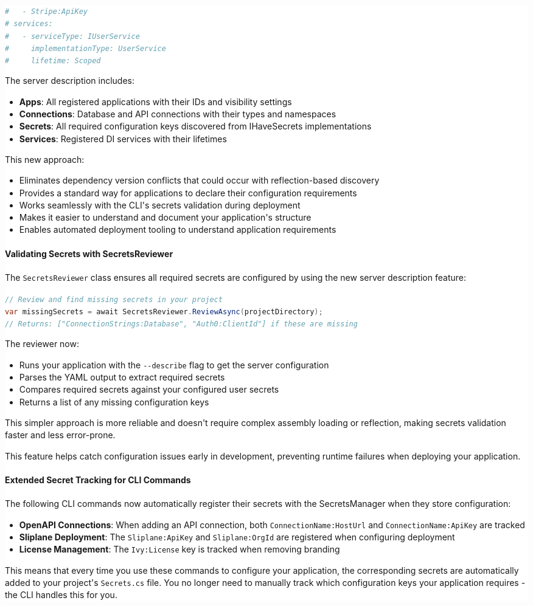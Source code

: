 ```bash
#   - Stripe:ApiKey
# services:
#   - serviceType: IUserService
#     implementationType: UserService
#     lifetime: Scoped
```

The server description includes:
- **Apps**: All registered applications with their IDs and visibility settings
- **Connections**: Database and API connections with their types and namespaces
- **Secrets**: All required configuration keys discovered from IHaveSecrets implementations
- **Services**: Registered DI services with their lifetimes

This new approach:
- Eliminates dependency version conflicts that could occur with reflection-based discovery
- Provides a standard way for applications to declare their configuration requirements
- Works seamlessly with the CLI's secrets validation during deployment
- Makes it easier to understand and document your application's structure
- Enables automated deployment tooling to understand application requirements

#### Validating Secrets with SecretsReviewer

The `SecretsReviewer` class ensures all required secrets are configured by using the new server description feature:

```csharp
// Review and find missing secrets in your project
var missingSecrets = await SecretsReviewer.ReviewAsync(projectDirectory);
// Returns: ["ConnectionStrings:Database", "Auth0:ClientId"] if these are missing
```

The reviewer now:
- Runs your application with the `--describe` flag to get the server configuration
- Parses the YAML output to extract required secrets
- Compares required secrets against your configured user secrets
- Returns a list of any missing configuration keys

This simpler approach is more reliable and doesn't require complex assembly loading or reflection, making secrets validation faster and less error-prone.

This feature helps catch configuration issues early in development, preventing runtime failures when deploying your application.

#### Extended Secret Tracking for CLI Commands

The following CLI commands now automatically register their secrets with the SecretsManager when they store configuration:

- **OpenAPI Connections**: When adding an API connection, both `ConnectionName:HostUrl` and `ConnectionName:ApiKey` are tracked
- **Sliplane Deployment**: The `Sliplane:ApiKey` and `Sliplane:OrgId` are registered when configuring deployment
- **License Management**: The `Ivy:License` key is tracked when removing branding

This means that every time you use these commands to configure your application, the corresponding secrets are automatically added to your project's `Secrets.cs` file. You no longer need to manually track which configuration keys your application requires - the CLI handles this for you.
